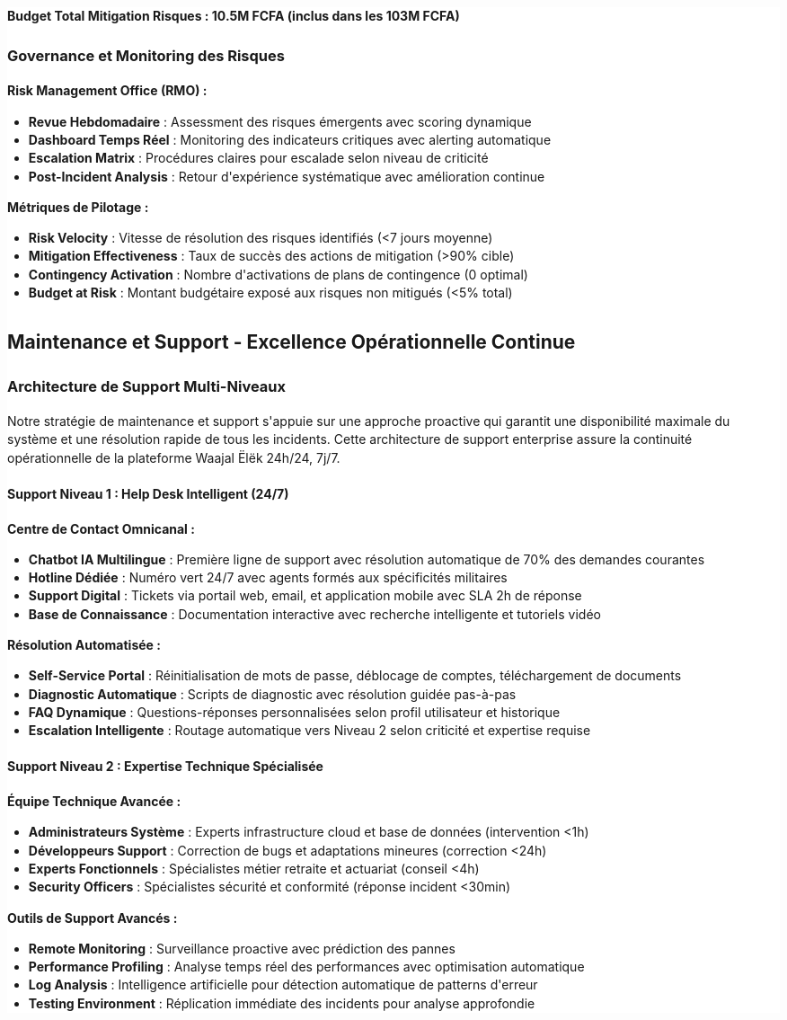 **Budget Total Mitigation Risques : 10.5M FCFA (inclus dans les 103M FCFA)**

### Governance et Monitoring des Risques

**Risk Management Office (RMO) :**
- **Revue Hebdomadaire** : Assessment des risques émergents avec scoring dynamique
- **Dashboard Temps Réel** : Monitoring des indicateurs critiques avec alerting automatique
- **Escalation Matrix** : Procédures claires pour escalade selon niveau de criticité
- **Post-Incident Analysis** : Retour d'expérience systématique avec amélioration continue

**Métriques de Pilotage :**
- **Risk Velocity** : Vitesse de résolution des risques identifiés (<7 jours moyenne)
- **Mitigation Effectiveness** : Taux de succès des actions de mitigation (>90% cible)
- **Contingency Activation** : Nombre d'activations de plans de contingence (0 optimal)
- **Budget at Risk** : Montant budgétaire exposé aux risques non mitigués (<5% total)

## Maintenance et Support - Excellence Opérationnelle Continue

### Architecture de Support Multi-Niveaux

Notre stratégie de maintenance et support s'appuie sur une approche proactive qui garantit une disponibilité maximale du système et une résolution rapide de tous les incidents. Cette architecture de support enterprise assure la continuité opérationnelle de la plateforme Waajal Ëlëk 24h/24, 7j/7.

#### Support Niveau 1 : Help Desk Intelligent (24/7)

**Centre de Contact Omnicanal :**
- **Chatbot IA Multilingue** : Première ligne de support avec résolution automatique de 70% des demandes courantes
- **Hotline Dédiée** : Numéro vert 24/7 avec agents formés aux spécificités militaires
- **Support Digital** : Tickets via portail web, email, et application mobile avec SLA 2h de réponse
- **Base de Connaissance** : Documentation interactive avec recherche intelligente et tutoriels vidéo

**Résolution Automatisée :**
- **Self-Service Portal** : Réinitialisation de mots de passe, déblocage de comptes, téléchargement de documents
- **Diagnostic Automatique** : Scripts de diagnostic avec résolution guidée pas-à-pas
- **FAQ Dynamique** : Questions-réponses personnalisées selon profil utilisateur et historique
- **Escalation Intelligente** : Routage automatique vers Niveau 2 selon criticité et expertise requise

#### Support Niveau 2 : Expertise Technique Spécialisée

**Équipe Technique Avancée :**
- **Administrateurs Système** : Experts infrastructure cloud et base de données (intervention <1h)
- **Développeurs Support** : Correction de bugs et adaptations mineures (correction <24h)
- **Experts Fonctionnels** : Spécialistes métier retraite et actuariat (conseil <4h)
- **Security Officers** : Spécialistes sécurité et conformité (réponse incident <30min)

**Outils de Support Avancés :**
- **Remote Monitoring** : Surveillance proactive avec prédiction des pannes
- **Performance Profiling** : Analyse temps réel des performances avec optimisation automatique
- **Log Analysis** : Intelligence artificielle pour détection automatique de patterns d'erreur
- **Testing Environment** : Réplication immédiate des incidents pour analyse approfondie
